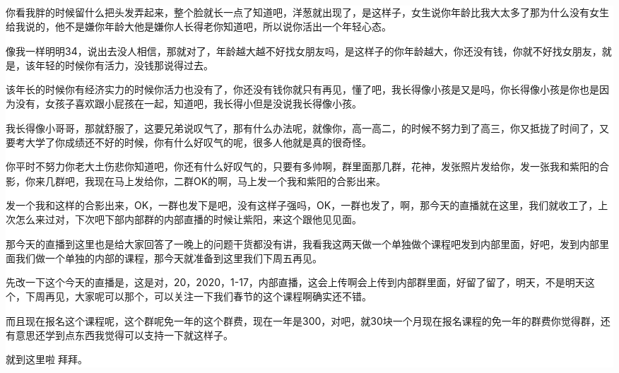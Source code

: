 你看我胖的时候留什么把头发弄起来，整个脸就长一点了知道吧，洋葱就出现了，是这样子，女生说你年龄比我大太多了那为什么没有女生给我说的，他不是嫌你年龄大他是嫌你人长得老你知道吧，所以说你活出一个年轻心态。

像我一样明明34，说出去没人相信，那就对了，年龄越大越不好找女朋友吗，是这样子的你年龄越大，你还没有钱，你就不好找女朋友，就是，该年轻的时候你有活力，没钱那说得过去。

该年长的时候你有经济实力的时候你活力也没有了，你还没有钱你就只有再见，懂了吧，我长得像小孩是又是吗，你长得像小孩是你也是因为没有，女孩子喜欢跟小屁孩在一起，知道吧，我长得小但是没说我长得像小孩。

我长得像小哥哥，那就舒服了，这要兄弟说叹气了，那有什么办法呢，就像你，高一高二，的时候不努力到了高三，你又抵拢了时间了，又要考大学了你成绩还不好的时候，你有什么好叹气的呢，很多人他就是真的很奇怪。

你平时不努力你老大土伤悲你知道吧，你还有什么好叹气的，只要有多帅啊，群里面那几群，花神，发张照片发给你，发一张我和紫阳的合影，你来几群吧，我现在马上发给你，二群OK的啊，马上发一个我和紫阳的合影出来。

发一个我和这样的合影出来，OK，一群也发下是吧，没有这样子强吗，OK，一群也发了，啊，那今天的直播就在这里，我们就收工了，上次怎么来过对，下次吧下部内部群的内部直播的时候让紫阳，来这个跟他见见面。

那今天的直播到这里也是给大家回答了一晚上的问题干货都没有讲，我看我这两天做一个单独做个课程吧发到内部里面，好吧，发到内部里面我们做一个单独的内部的课程，那今天就准备到这里我们下周五再见。

先改一下这个今天的直播是，这是对，20，2020，1-17，内部直播，这会上传啊会上传到内部群里面，好留了留了，明天，不是明天这个，下周再见，大家呢可以那个，可以关注一下我们春节的这个课程啊确实还不错。

而且现在报名这个课程呢，这个群呢免一年的这个群费，现在一年是300，对吧，就30块一个月现在报名课程的免一年的群费你觉得群，还有意思还学到点东西我觉得可以支持一下就这样子。

就到这里啦 拜拜。